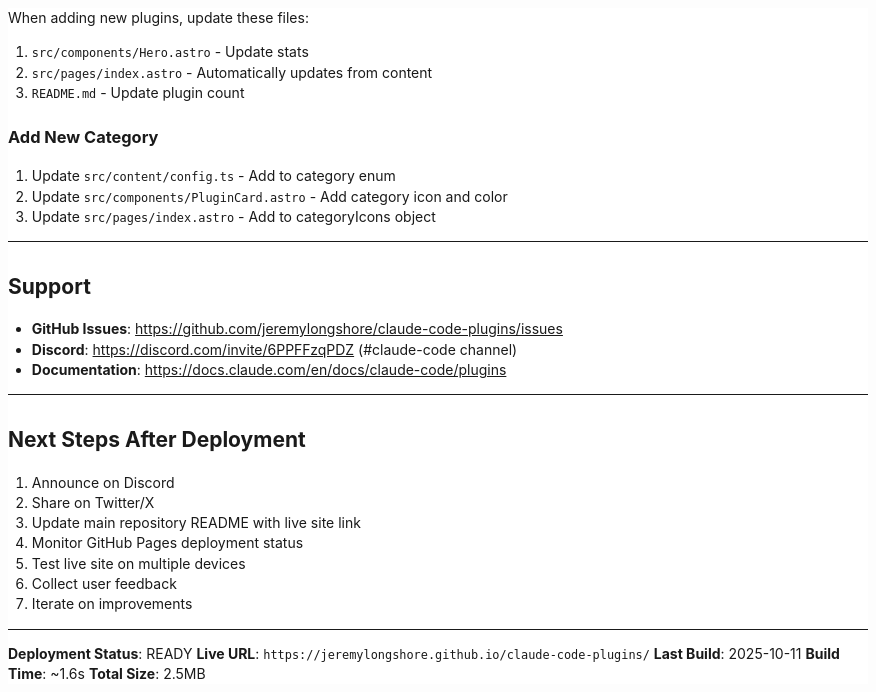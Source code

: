When adding new plugins, update these files:

1. `src/components/Hero.astro` - Update stats
2. `src/pages/index.astro` - Automatically updates from content
3. `README.md` - Update plugin count

### Add New Category

1. Update `src/content/config.ts` - Add to category enum
2. Update `src/components/PluginCard.astro` - Add category icon and color
3. Update `src/pages/index.astro` - Add to categoryIcons object

---

## Support

- **GitHub Issues**: https://github.com/jeremylongshore/claude-code-plugins/issues
- **Discord**: https://discord.com/invite/6PPFFzqPDZ (#claude-code channel)
- **Documentation**: https://docs.claude.com/en/docs/claude-code/plugins

---

## Next Steps After Deployment

1. Announce on Discord
2. Share on Twitter/X
3. Update main repository README with live site link
4. Monitor GitHub Pages deployment status
5. Test live site on multiple devices
6. Collect user feedback
7. Iterate on improvements

---

**Deployment Status**: READY
**Live URL**: `https://jeremylongshore.github.io/claude-code-plugins/`
**Last Build**: 2025-10-11
**Build Time**: ~1.6s
**Total Size**: 2.5MB
